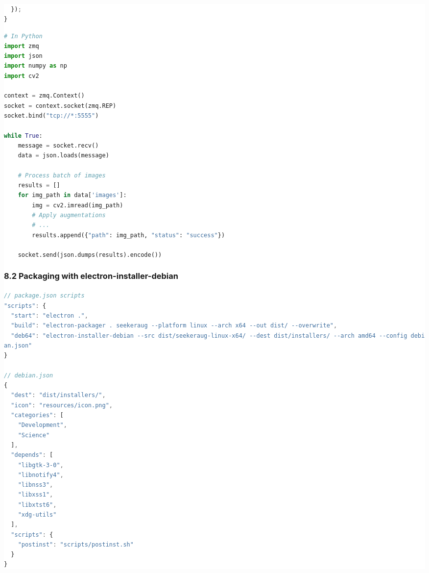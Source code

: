 ```javascript
  });
}
```

```python
# In Python
import zmq
import json
import numpy as np
import cv2

context = zmq.Context()
socket = context.socket(zmq.REP)
socket.bind("tcp://*:5555")

while True:
    message = socket.recv()
    data = json.loads(message)
    
    # Process batch of images
    results = []
    for img_path in data['images']:
        img = cv2.imread(img_path)
        # Apply augmentations
        # ...
        results.append({"path": img_path, "status": "success"})
    
    socket.send(json.dumps(results).encode())
```

### 8.2 Packaging with electron-installer-debian

```javascript
// package.json scripts
"scripts": {
  "start": "electron .",
  "build": "electron-packager . seekeraug --platform linux --arch x64 --out dist/ --overwrite",
  "deb64": "electron-installer-debian --src dist/seekeraug-linux-x64/ --dest dist/installers/ --arch amd64 --config debian.json"
}

// debian.json
{
  "dest": "dist/installers/",
  "icon": "resources/icon.png",
  "categories": [
    "Development",
    "Science"
  ],
  "depends": [
    "libgtk-3-0",
    "libnotify4",
    "libnss3",
    "libxss1",
    "libxtst6",
    "xdg-utils"
  ],
  "scripts": {
    "postinst": "scripts/postinst.sh"
  }
}
```
